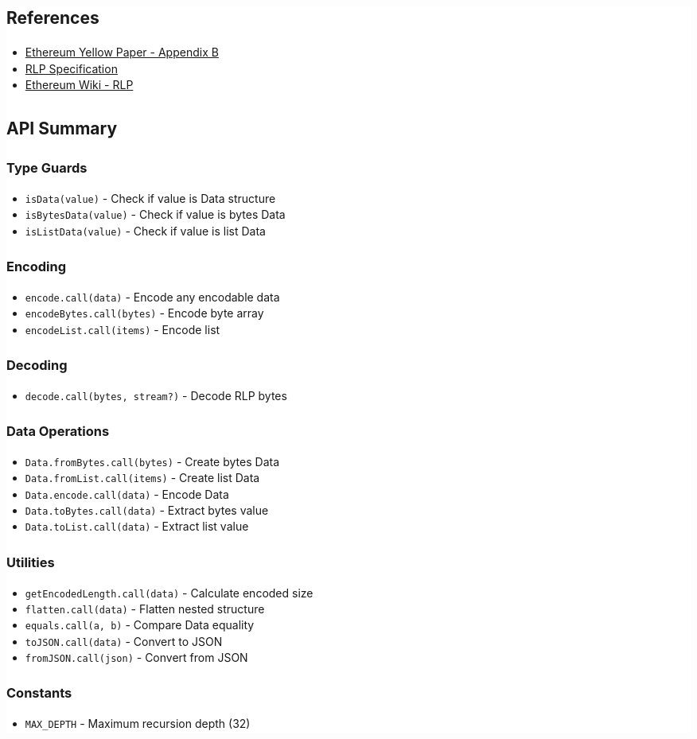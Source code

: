 ## References

- [Ethereum Yellow Paper - Appendix B](https://ethereum.github.io/yellowpaper/paper.pdf)
- [RLP Specification](https://ethereum.org/en/developers/docs/data-structures-and-encoding/rlp/)
- [Ethereum Wiki - RLP](https://eth.wiki/fundamentals/rlp)

## API Summary

### Type Guards
- `isData(value)` - Check if value is Data structure
- `isBytesData(value)` - Check if value is bytes Data
- `isListData(value)` - Check if value is list Data

### Encoding
- `encode.call(data)` - Encode any encodable data
- `encodeBytes.call(bytes)` - Encode byte array
- `encodeList.call(items)` - Encode list

### Decoding
- `decode.call(bytes, stream?)` - Decode RLP bytes

### Data Operations
- `Data.fromBytes.call(bytes)` - Create bytes Data
- `Data.fromList.call(items)` - Create list Data
- `Data.encode.call(data)` - Encode Data
- `Data.toBytes.call(data)` - Extract bytes value
- `Data.toList.call(data)` - Extract list value

### Utilities
- `getEncodedLength.call(data)` - Calculate encoded size
- `flatten.call(data)` - Flatten nested structure
- `equals.call(a, b)` - Compare Data equality
- `toJSON.call(data)` - Convert to JSON
- `fromJSON.call(json)` - Convert from JSON

### Constants
- `MAX_DEPTH` - Maximum recursion depth (32)
